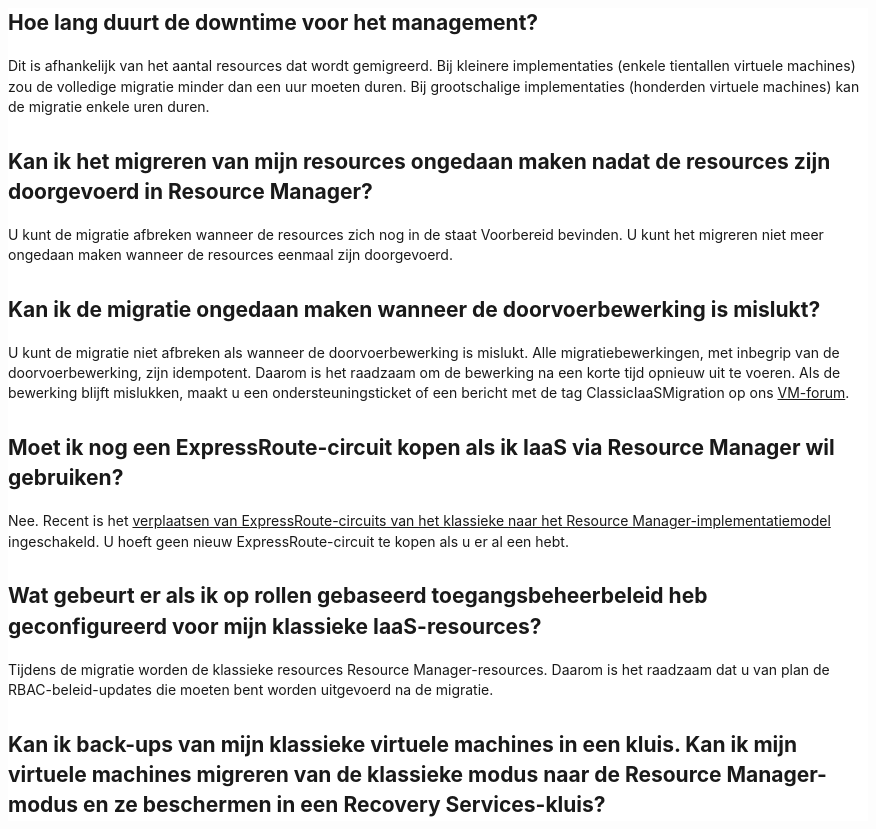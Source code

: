## <a name="how-long-will-the-management-plane-downtime-be"></a>Hoe lang duurt de downtime voor het management? 

Dit is afhankelijk van het aantal resources dat wordt gemigreerd. Bij kleinere implementaties (enkele tientallen virtuele machines) zou de volledige migratie minder dan een uur moeten duren. Bij grootschalige implementaties (honderden virtuele machines) kan de migratie enkele uren duren.

## <a name="can-i-roll-back-after-my-migrating-resources-are-committed-in-resource-manager"></a>Kan ik het migreren van mijn resources ongedaan maken nadat de resources zijn doorgevoerd in Resource Manager? 

U kunt de migratie afbreken wanneer de resources zich nog in de staat Voorbereid bevinden. U kunt het migreren niet meer ongedaan maken wanneer de resources eenmaal zijn doorgevoerd.

## <a name="can-i-roll-back-my-migration-if-the-commit-operation-fails"></a>Kan ik de migratie ongedaan maken wanneer de doorvoerbewerking is mislukt? 

U kunt de migratie niet afbreken als wanneer de doorvoerbewerking is mislukt. Alle migratiebewerkingen, met inbegrip van de doorvoerbewerking, zijn idempotent. Daarom is het raadzaam om de bewerking na een korte tijd opnieuw uit te voeren. Als de bewerking blijft mislukken, maakt u een ondersteuningsticket of een bericht met de tag ClassicIaaSMigration op ons [VM-forum](https://social.msdn.microsoft.com/Forums/azure/home?forum=WAVirtualMachinesforWindows).

## <a name="do-i-have-to-buy-another-express-route-circuit-if-i-have-to-use-iaas-under-resource-manager"></a>Moet ik nog een ExpressRoute-circuit kopen als ik IaaS via Resource Manager wil gebruiken? 

Nee. Recent is het [verplaatsen van ExpressRoute-circuits van het klassieke naar het Resource Manager-implementatiemodel](../articles/expressroute/expressroute-move.md) ingeschakeld. U hoeft geen nieuw ExpressRoute-circuit te kopen als u er al een hebt.

## <a name="what-if-i-had-configured-role-based-access-control-policies-for-my-classic-iaas-resources"></a>Wat gebeurt er als ik op rollen gebaseerd toegangsbeheerbeleid heb geconfigureerd voor mijn klassieke IaaS-resources? 

Tijdens de migratie worden de klassieke resources Resource Manager-resources. Daarom is het raadzaam dat u van plan de RBAC-beleid-updates die moeten bent worden uitgevoerd na de migratie.

## <a name="i-backed-up-my-classic-vms-in-a-vault-can-i-migrate-my-vms-from-classic-mode-to-resource-manager-mode-and-protect-them-in-a-recovery-services-vault"></a>Kan ik back-ups van mijn klassieke virtuele machines in een kluis. Kan ik mijn virtuele machines migreren van de klassieke modus naar de Resource Manager-modus en ze beschermen in een Recovery Services-kluis?

